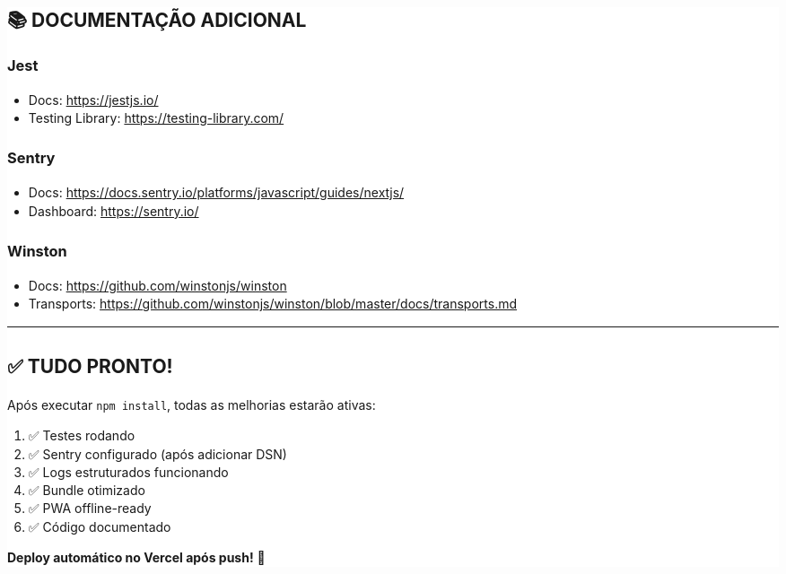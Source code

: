 ## 📚 DOCUMENTAÇÃO ADICIONAL

### Jest
- Docs: https://jestjs.io/
- Testing Library: https://testing-library.com/

### Sentry
- Docs: https://docs.sentry.io/platforms/javascript/guides/nextjs/
- Dashboard: https://sentry.io/

### Winston
- Docs: https://github.com/winstonjs/winston
- Transports: https://github.com/winstonjs/winston/blob/master/docs/transports.md

---

## ✅ TUDO PRONTO!

Após executar `npm install`, todas as melhorias estarão ativas:

1. ✅ Testes rodando
2. ✅ Sentry configurado (após adicionar DSN)
3. ✅ Logs estruturados funcionando
4. ✅ Bundle otimizado
5. ✅ PWA offline-ready
6. ✅ Código documentado

**Deploy automático no Vercel após push!** 🚀

